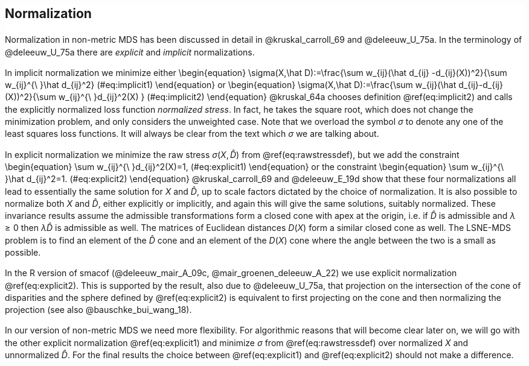 ## Normalization

Normalization in non-metric MDS has been discussed in detail in
@kruskal_carroll_69 and @deleeuw_U_75a. In the terminology of
@deleeuw_U_75a there are *explicit* and *implicit* normalizations.

In implicit normalization we minimize either \begin{equation}
\sigma(X,\hat D):=\frac{\sum  w_{ij}(\hat d_{ij} -d_{ij}(X))^2}{\sum   w_{ij}^{\ }\hat d_{ij}^2}
(\#eq:implicit1)
\end{equation} or \begin{equation}
\sigma(X,\hat D):=\frac{\sum   w_{ij}(\hat d_{ij}-d_{ij}(X))^2}{\sum   w_{ij}^{\ }d_{ij}^2(X) }
(\#eq:implicit2)
\end{equation} @kruskal_64a chooses definition \@ref(eq:implicit2) and
calls the explicitly normalized loss function *normalized stress*. In
fact, he takes the square root, which does not change the minimization
problem, and only considers the unweighted case. Note that we overload
the symbol $\sigma$ to denote any one of the least squares loss
functions. It will always be clear from the text which $\sigma$ we are
talking about.

In explicit normalization we minimize the raw stress $\sigma(X,\hat D)$
from \@ref(eq:rawstressdef), but we add the constraint \begin{equation}
\sum   w_{ij}^{\ }d_{ij}^2(X)=1,
(\#eq:explicit1)
\end{equation} or the constraint \begin{equation}
\sum   w_{ij}^{\ }\hat d_{ij}^2=1.
(\#eq:explicit2)
\end{equation} @kruskal_carroll_69 and @deleeuw_E_19d show that these
four normalizations all lead to essentially the same solution for $X$
and $\hat D$, up to scale factors dictated by the choice of
normalization. It is also possible to normalize both $X$ and $\hat D$,
either explicitly or implicitly, and again this will give the same
solutions, suitably normalized. These invariance results assume the
admissible transformations form a closed cone with apex at the origin,
i.e. if $\hat D$ is admissible and $\lambda\geq 0$ then $\lambda\hat D$
is admissible as well. The matrices of Euclidean distances $D(X)$ form a
similar closed cone as well. The LSNE-MDS problem is to find an element
of the $\hat D$ cone and an element of the $D(X)$ cone where the angle
between the two is a small as possible.

In the R version of smacof (@deleeuw_mair_A_09c,
@mair_groenen_deleeuw_A_22) we use explicit normalization
\@ref(eq:explicit2). This is supported by the result, also due to
@deleeuw_U_75a, that projection on the intersection of the cone of
disparities and the sphere defined by \@ref(eq:explicit2) is equivalent
to first projecting on the cone and then normalizing the projection (see
also @bauschke_bui_wang_18).

In our version of non-metric MDS we need more flexibility. For
algorithmic reasons that will become clear later on, we will go with the
other explicit normalization \@ref(eq:explicit1) and minimize $\sigma$
from \@ref(eq:rawstressdef) over normalized $X$ and unnormalized
$\hat D$. For the final results the choice between \@ref(eq:explicit1)
and \@ref(eq:explicit2) should not make a difference.
